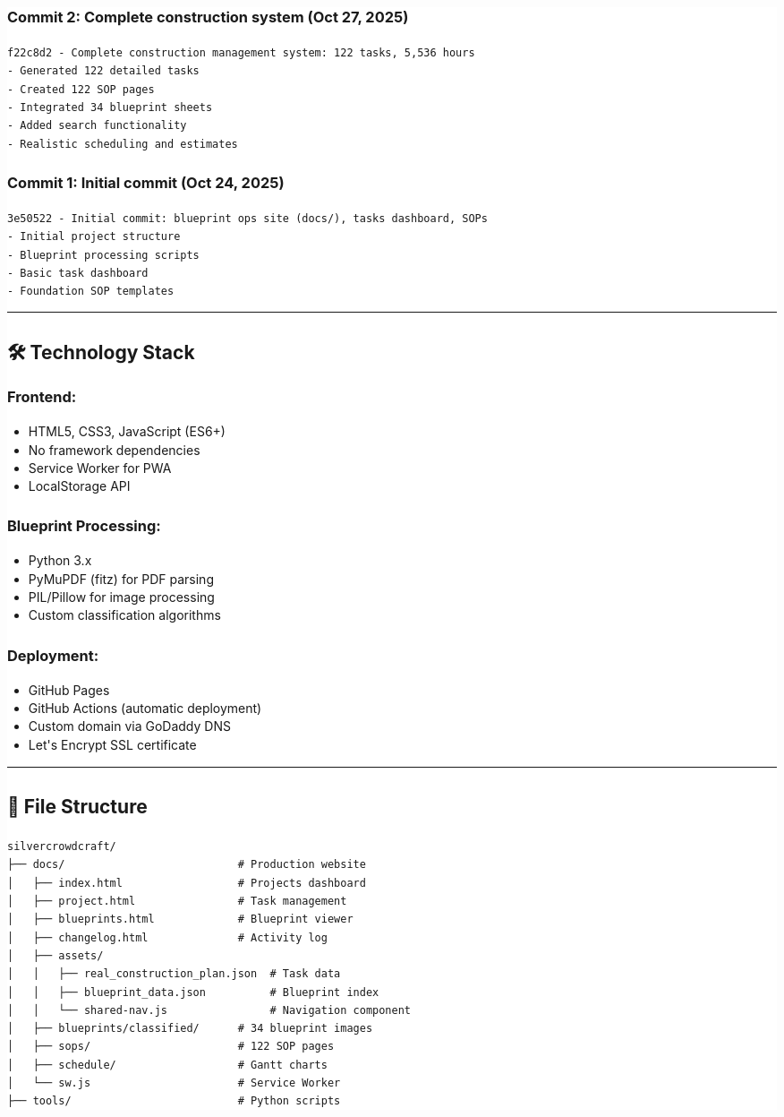 ### **Commit 2: Complete construction system (Oct 27, 2025)**
```
f22c8d2 - Complete construction management system: 122 tasks, 5,536 hours
- Generated 122 detailed tasks
- Created 122 SOP pages
- Integrated 34 blueprint sheets
- Added search functionality
- Realistic scheduling and estimates
```

### **Commit 1: Initial commit (Oct 24, 2025)**
```
3e50522 - Initial commit: blueprint ops site (docs/), tasks dashboard, SOPs
- Initial project structure
- Blueprint processing scripts
- Basic task dashboard
- Foundation SOP templates
```

---

## 🛠️ Technology Stack

### **Frontend:**
- HTML5, CSS3, JavaScript (ES6+)
- No framework dependencies
- Service Worker for PWA
- LocalStorage API

### **Blueprint Processing:**
- Python 3.x
- PyMuPDF (fitz) for PDF parsing
- PIL/Pillow for image processing
- Custom classification algorithms

### **Deployment:**
- GitHub Pages
- GitHub Actions (automatic deployment)
- Custom domain via GoDaddy DNS
- Let's Encrypt SSL certificate

---

## 📁 File Structure

```
silvercrowdcraft/
├── docs/                           # Production website
│   ├── index.html                  # Projects dashboard
│   ├── project.html                # Task management
│   ├── blueprints.html             # Blueprint viewer
│   ├── changelog.html              # Activity log
│   ├── assets/
│   │   ├── real_construction_plan.json  # Task data
│   │   ├── blueprint_data.json          # Blueprint index
│   │   └── shared-nav.js                # Navigation component
│   ├── blueprints/classified/      # 34 blueprint images
│   ├── sops/                       # 122 SOP pages
│   ├── schedule/                   # Gantt charts
│   └── sw.js                       # Service Worker
├── tools/                          # Python scripts
```
